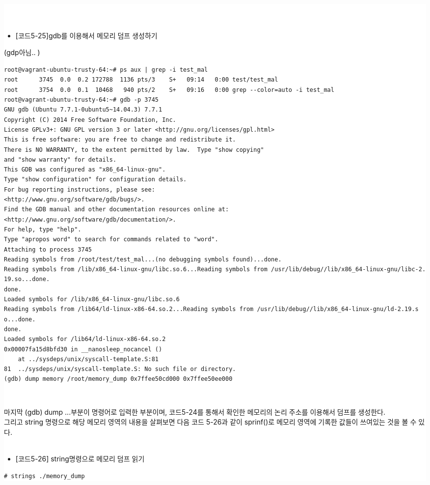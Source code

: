 ```
```
<br/>
<br/>

* [코드5-25]gdb를 이용해서 메모리 덤프 생성하기 

(gdp아님.. )
<br/>

```
root@vagrant-ubuntu-trusty-64:~# ps aux | grep -i test_mal
root      3745  0.0  0.2 172788  1136 pts/3    S+   09:14   0:00 test/test_mal
root      3754  0.0  0.1  10468   940 pts/2    S+   09:16   0:00 grep --color=auto -i test_mal
root@vagrant-ubuntu-trusty-64:~# gdb -p 3745
GNU gdb (Ubuntu 7.7.1-0ubuntu5~14.04.3) 7.7.1
Copyright (C) 2014 Free Software Foundation, Inc.
License GPLv3+: GNU GPL version 3 or later <http://gnu.org/licenses/gpl.html>
This is free software: you are free to change and redistribute it.
There is NO WARRANTY, to the extent permitted by law.  Type "show copying"
and "show warranty" for details.
This GDB was configured as "x86_64-linux-gnu".
Type "show configuration" for configuration details.
For bug reporting instructions, please see:
<http://www.gnu.org/software/gdb/bugs/>.
Find the GDB manual and other documentation resources online at:
<http://www.gnu.org/software/gdb/documentation/>.
For help, type "help".
Type "apropos word" to search for commands related to "word".
Attaching to process 3745
Reading symbols from /root/test/test_mal...(no debugging symbols found)...done.
Reading symbols from /lib/x86_64-linux-gnu/libc.so.6...Reading symbols from /usr/lib/debug//lib/x86_64-linux-gnu/libc-2.19.so...done.
done.
Loaded symbols for /lib/x86_64-linux-gnu/libc.so.6
Reading symbols from /lib64/ld-linux-x86-64.so.2...Reading symbols from /usr/lib/debug//lib/x86_64-linux-gnu/ld-2.19.so...done.
done.
Loaded symbols for /lib64/ld-linux-x86-64.so.2
0x00007fa15d8bfd30 in __nanosleep_nocancel ()
    at ../sysdeps/unix/syscall-template.S:81
81	../sysdeps/unix/syscall-template.S: No such file or directory.
(gdb) dump memory /root/memory_dump 0x7ffee50cd000 0x7ffee50ee000

```
<br/>

마지막 (gdb) dump ...부분이 명령어로 입력한 부분이며, 코드5-24를 통해서 확인한 메모리의 논리 주소를 이용해서 덤프를 생성한다. <br/>
그리고 string 명령으로 해당 메모리 영역의 내용을 살펴보면 다음 코드 5-26과 같이 sprinf()로 메모리 영역에 기록한 값들이 쓰여있는 것을 볼 수 있다. <br/>
<br/>

* [코드5-26] string명령으로 메모리 덤프 읽기

```
# strings ./memory_dump

```
